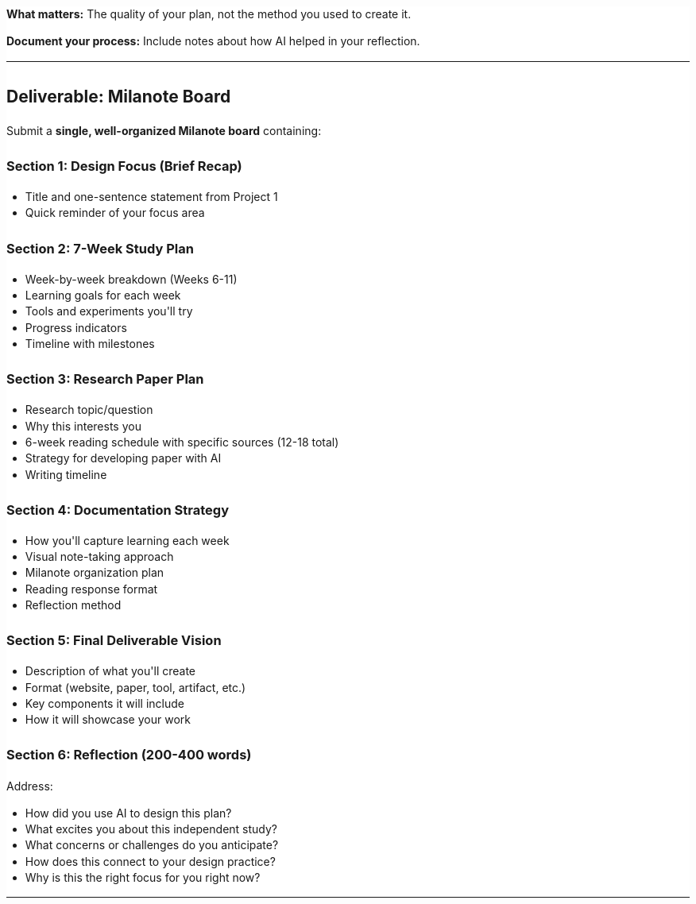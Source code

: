 **What matters:** The quality of your plan, not the method you used to create it.

**Document your process:** Include notes about how AI helped in your reflection.

---

## Deliverable: Milanote Board

Submit a **single, well-organized Milanote board** containing:

### **Section 1: Design Focus (Brief Recap)**
- Title and one-sentence statement from Project 1
- Quick reminder of your focus area

### **Section 2: 7-Week Study Plan**
- Week-by-week breakdown (Weeks 6-11)
- Learning goals for each week
- Tools and experiments you'll try
- Progress indicators
- Timeline with milestones

### **Section 3: Research Paper Plan**
- Research topic/question
- Why this interests you
- 6-week reading schedule with specific sources (12-18 total)
- Strategy for developing paper with AI
- Writing timeline

### **Section 4: Documentation Strategy**
- How you'll capture learning each week
- Visual note-taking approach
- Milanote organization plan
- Reading response format
- Reflection method

### **Section 5: Final Deliverable Vision**
- Description of what you'll create
- Format (website, paper, tool, artifact, etc.)
- Key components it will include
- How it will showcase your work

### **Section 6: Reflection (200-400 words)**
Address:
- How did you use AI to design this plan?
- What excites you about this independent study?
- What concerns or challenges do you anticipate?
- How does this connect to your design practice?
- Why is this the right focus for you right now?

---
